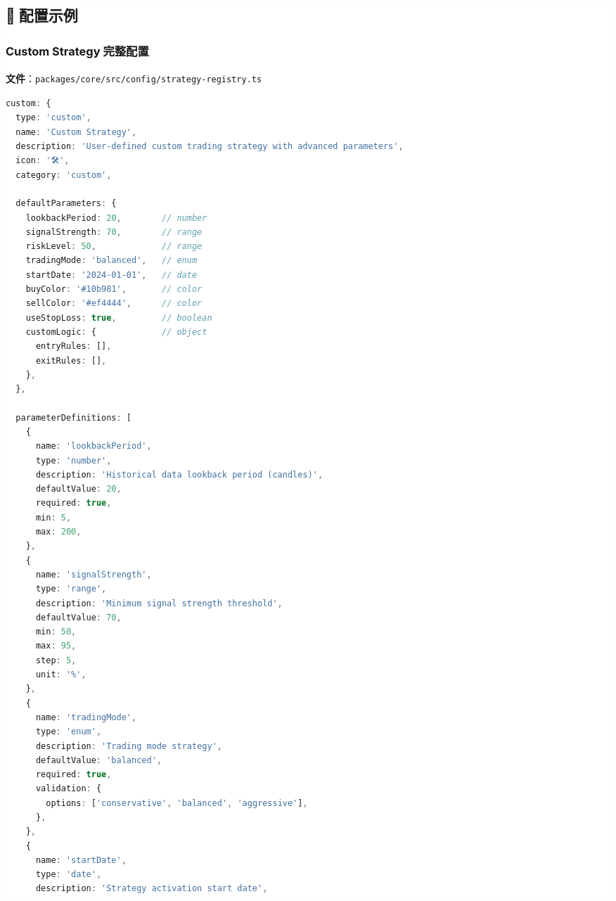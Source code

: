 
## 📝 配置示例

### Custom Strategy 完整配置

**文件**：`packages/core/src/config/strategy-registry.ts`

```typescript
custom: {
  type: 'custom',
  name: 'Custom Strategy',
  description: 'User-defined custom trading strategy with advanced parameters',
  icon: '🛠️',
  category: 'custom',
  
  defaultParameters: {
    lookbackPeriod: 20,        // number
    signalStrength: 70,        // range
    riskLevel: 50,             // range
    tradingMode: 'balanced',   // enum
    startDate: '2024-01-01',   // date
    buyColor: '#10b981',       // color
    sellColor: '#ef4444',      // color
    useStopLoss: true,         // boolean
    customLogic: {             // object
      entryRules: [],
      exitRules: [],
    },
  },
  
  parameterDefinitions: [
    {
      name: 'lookbackPeriod',
      type: 'number',
      description: 'Historical data lookback period (candles)',
      defaultValue: 20,
      required: true,
      min: 5,
      max: 200,
    },
    {
      name: 'signalStrength',
      type: 'range',
      description: 'Minimum signal strength threshold',
      defaultValue: 70,
      min: 50,
      max: 95,
      step: 5,
      unit: '%',
    },
    {
      name: 'tradingMode',
      type: 'enum',
      description: 'Trading mode strategy',
      defaultValue: 'balanced',
      required: true,
      validation: {
        options: ['conservative', 'balanced', 'aggressive'],
      },
    },
    {
      name: 'startDate',
      type: 'date',
      description: 'Strategy activation start date',
```